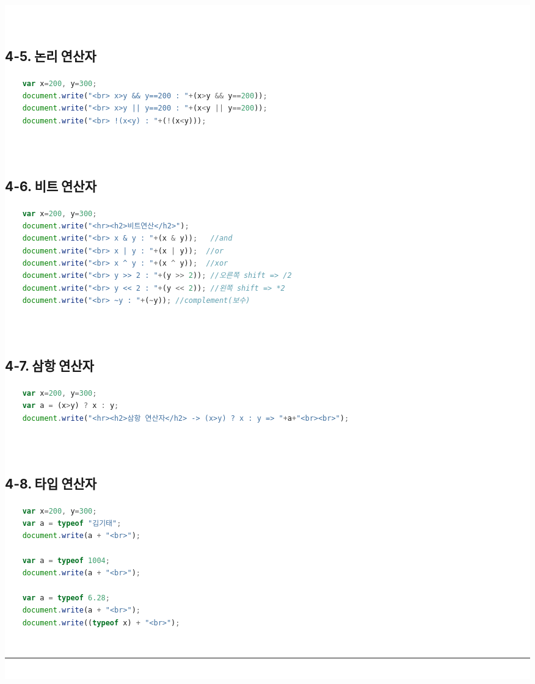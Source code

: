<br><br>

## 4-5. 논리 연산자

```javascript
    var x=200, y=300;
    document.write("<br> x>y && y==200 : "+(x>y && y==200));
    document.write("<br> x>y || y==200 : "+(x<y || y==200));
    document.write("<br> !(x<y) : "+(!(x<y)));
```

<br><br>

## 4-6. 비트 연산자

```javascript
    var x=200, y=300;
    document.write("<hr><h2>비트연산</h2>");
    document.write("<br> x & y : "+(x & y));   //and
    document.write("<br> x | y : "+(x | y));  //or
    document.write("<br> x ^ y : "+(x ^ y));  //xor
    document.write("<br> y >> 2 : "+(y >> 2)); //오른쪽 shift => /2
    document.write("<br> y << 2 : "+(y << 2)); //왼쪽 shift => *2
    document.write("<br> ~y : "+(~y)); //complement(보수)
```

<br><br>

## 4-7. 삼항 연산자

```javascript
    var x=200, y=300;
    var a = (x>y) ? x : y;  
    document.write("<hr><h2>삼항 연산자</h2> -> (x>y) ? x : y => "+a+"<br><br>");   
```

<br><br>

## 4-8. 타입 연산자

```js
    var x=200, y=300;
    var a = typeof "김기태";
    document.write(a + "<br>");

    var a = typeof 1004;
    document.write(a + "<br>");

    var a = typeof 6.28;
    document.write(a + "<br>");
    document.write((typeof x) + "<br>");
```

<br><hr><br>
